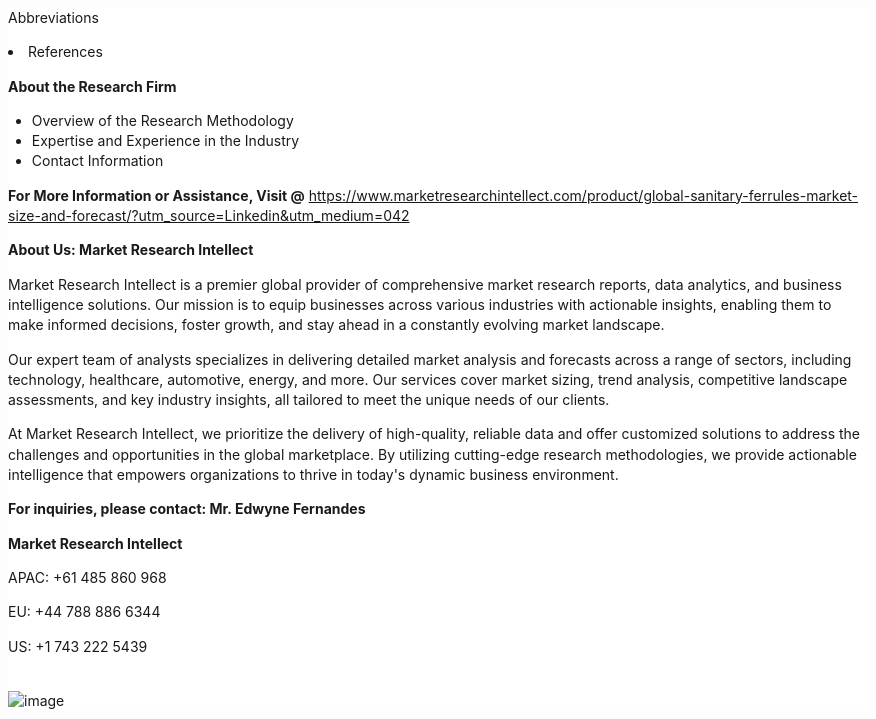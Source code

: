 Abbreviations</li><li>References</li></ul><p><strong>About the Research Firm</strong></p><ul><li>Overview of the Research Methodology</li><li>Expertise and Experience in the Industry</li><li>Contact Information</li></ul></div><div class="article-main__content" data-test-id="publishing-text-block"><p><span class="font-[700]"><strong>For More Information or Assistance, Visit @</strong>&nbsp;<a href="https://www.marketresearchintellect.com/product/global-sanitary-ferrules-market-size-and-forecast/?utm_source=Linkedin&utm_medium=042">https://www.marketresearchintellect.com/product/global-sanitary-ferrules-market-size-and-forecast/?utm_source=Linkedin&utm_medium=042</a></span></p><p><strong>About Us: Market Research Intellect</strong></p><p>Market Research Intellect is a premier global provider of comprehensive market research reports, data analytics, and business intelligence solutions. Our mission is to equip businesses across various industries with actionable insights, enabling them to make informed decisions, foster growth, and stay ahead in a constantly evolving market landscape.</p><p>Our expert team of analysts specializes in delivering detailed market analysis and forecasts across a range of sectors, including technology, healthcare, automotive, energy, and more. Our services cover market sizing, trend analysis, competitive landscape assessments, and key industry insights, all tailored to meet the unique needs of our clients.</p><p>At Market Research Intellect, we prioritize the delivery of high-quality, reliable data and offer customized solutions to address the challenges and opportunities in the global marketplace. By utilizing cutting-edge research methodologies, we provide actionable intelligence that empowers organizations to thrive in today's dynamic business environment.</p><p><strong>For inquiries, please contact: Mr. Edwyne Fernandes</strong></p><p><strong>Market Research Intellect</strong></p><p>APAC: +61 485 860 968</p><p>EU: +44 788 886 6344</p><p>US: +1 743 222 5439</p></div><div class="article-main__content" data-test-id="publishing-text-block">&nbsp;</div>
![image](https://github.com/user-attachments/assets/a202aaa2-107e-4514-832c-fad826698cb4)
